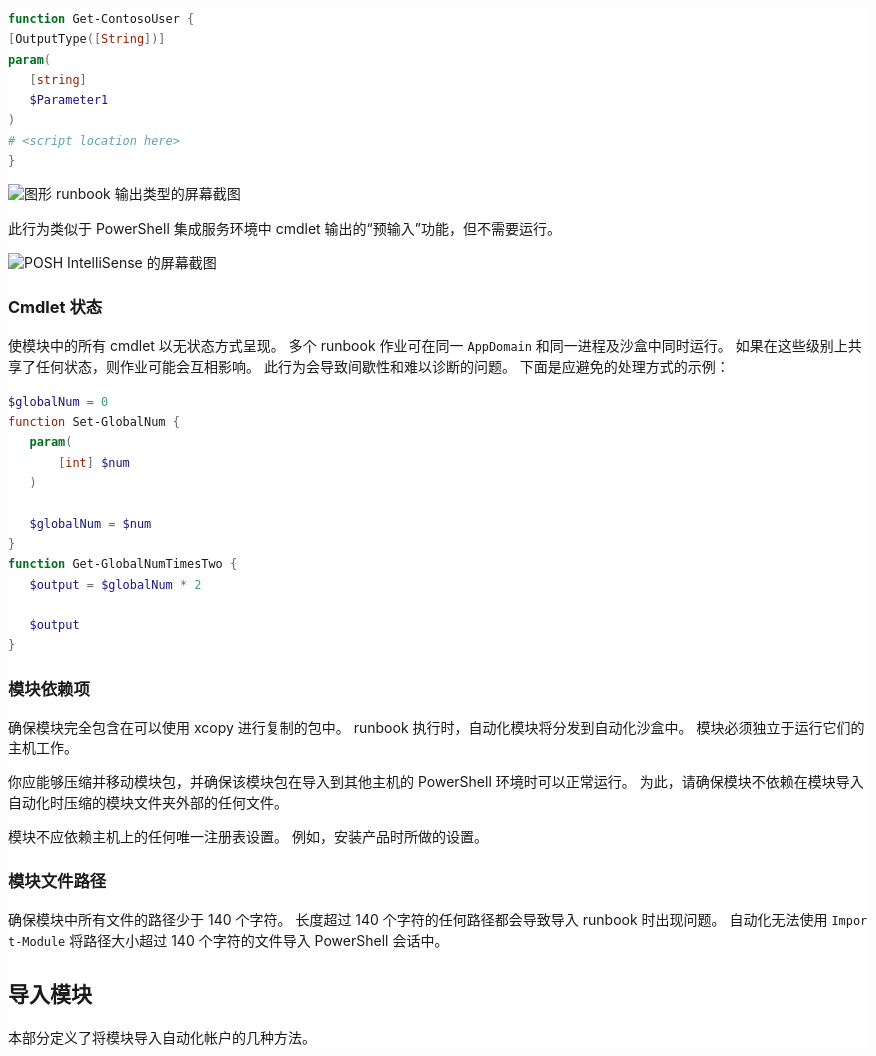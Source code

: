   ```powershell
  function Get-ContosoUser {
  [OutputType([String])]
  param(
     [string]
     $Parameter1
  )
  # <script location here>
  }
  ```

  ![图形 runbook 输出类型的屏幕截图](../media/modules/runbook-graphical-module-output-type.png)

  此行为类似于 PowerShell 集成服务环境中 cmdlet 输出的“预输入”功能，但不需要运行。

  ![POSH IntelliSense 的屏幕截图](../media/modules/automation-posh-ise-intellisense.png)

### <a name="cmdlet-state"></a>Cmdlet 状态

使模块中的所有 cmdlet 以无状态方式呈现。 多个 runbook 作业可在同一 `AppDomain` 和同一进程及沙盒中同时运行。 如果在这些级别上共享了任何状态，则作业可能会互相影响。 此行为会导致间歇性和难以诊断的问题。 下面是应避免的处理方式的示例：

  ```powershell
  $globalNum = 0
  function Set-GlobalNum {
     param(
         [int] $num
     )

     $globalNum = $num
  }
  function Get-GlobalNumTimesTwo {
     $output = $globalNum * 2

     $output
  }
  ```

### <a name="module-dependency"></a>模块依赖项

确保模块完全包含在可以使用 xcopy 进行复制的包中。 runbook 执行时，自动化模块将分发到自动化沙盒中。 模块必须独立于运行它们的主机工作。 

你应能够压缩并移动模块包，并确保该模块包在导入到其他主机的 PowerShell 环境时可以正常运行。 为此，请确保模块不依赖在模块导入自动化时压缩的模块文件夹外部的任何文件。 

模块不应依赖主机上的任何唯一注册表设置。 例如，安装产品时所做的设置。 

### <a name="module-file-paths"></a>模块文件路径

确保模块中所有文件的路径少于 140 个字符。 长度超过 140 个字符的任何路径都会导致导入 runbook 时出现问题。 自动化无法使用 `Import-Module` 将路径大小超过 140 个字符的文件导入 PowerShell 会话中。

## <a name="import-modules"></a>导入模块

本部分定义了将模块导入自动化帐户的几种方法。 
